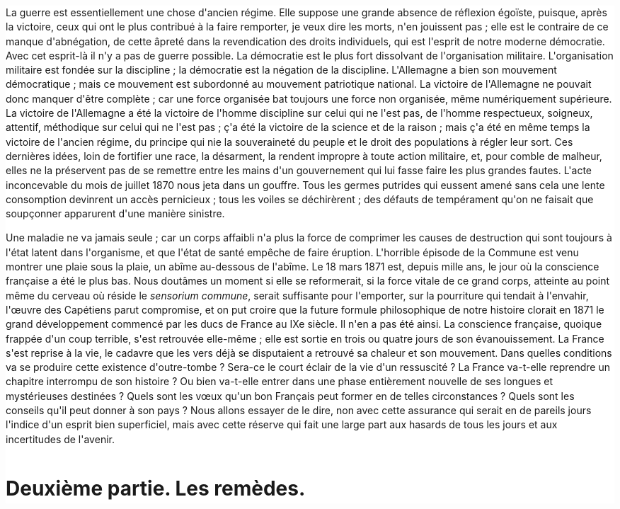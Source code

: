 La guerre est essentiellement une chose d'ancien régime. Elle suppose une grande absence de réflexion égoïste, puisque, après la victoire, ceux qui ont le plus contribué à la faire remporter, je veux dire les morts, n'en jouissent pas ; elle est le contraire de ce manque d'abnégation, de cette âpreté dans la revendication des droits individuels, qui est l'esprit de notre moderne démocratie. Avec cet esprit-là il n'y a pas de guerre possible. La démocratie est le plus fort dissolvant de l'organisation militaire. L'organisation militaire est fondée sur la discipline ; la démocratie est la négation de la discipline. L'Allemagne a bien son mouvement démocratique ; mais ce mouvement est subordonné au mouvement patriotique national. La victoire de l'Allemagne ne pouvait donc manquer d'être complète ; car une force organisée bat toujours une force non organisée, même numériquement supérieure. La victoire de l'Allemagne a été la victoire de l'homme discipline sur celui qui ne l'est pas, de l'homme respectueux, soigneux, attentif, méthodique sur celui qui ne l'est pas ; ç'a été la victoire de la science et de la raison ; mais ç'a été en même temps la victoire de l'ancien régime, du principe qui nie la souveraineté du peuple et le droit des populations à régler leur sort. Ces dernières idées, loin de fortifier une race, la désarment, la rendent impropre à toute action militaire, et, pour comble de malheur, elles ne la préservent pas de se remettre entre les mains d'un gouvernement qui lui fasse faire les plus grandes fautes. L'acte inconcevable du mois de juillet 1870 nous jeta dans un gouffre. Tous les germes putrides qui eussent amené sans cela une lente consomption devinrent un accès pernicieux ; tous les voiles se déchirèrent ; des défauts de tempérament qu'on ne faisait que soupçonner apparurent d'une manière sinistre.

Une maladie ne va jamais seule ; car un corps affaibli n'a plus la force de comprimer les causes de destruction qui sont toujours à l'état latent dans l'organisme, et que l'état de santé empêche de faire éruption. L'horrible épisode de la Commune est venu montrer une plaie sous la plaie, un abîme au-dessous de l'abîme. Le 18 mars 1871 est, depuis mille ans, le jour où la conscience française a été le plus bas. Nous doutâmes un moment si elle se reformerait, si la force vitale de ce grand corps, atteinte au point même du cerveau où réside le *sensorium commune*, serait suffisante pour l'emporter, sur la pourriture qui tendait à l'envahir, l'œuvre des Capétiens parut compromise, et on put croire que la future formule philosophique de notre histoire clorait en 1871 le grand développement commencé par les ducs de France au IXe siècle. Il n'en a pas été ainsi. La conscience française, quoique frappée d'un coup terrible, s'est retrouvée elle-même ; elle est sortie en trois ou quatre jours de son évanouissement. La France s'est reprise à la vie, le cadavre que les vers déjà se disputaient a retrouvé sa chaleur et son mouvement. Dans quelles conditions va se produire cette existence d'outre-tombe ? Sera-ce le court éclair de la vie d'un ressuscité ? La France va-t-elle reprendre un chapitre interrompu de son histoire ? Ou bien va-t-elle entrer dans une phase entièrement nouvelle de ses longues et mystérieuses destinées ? Quels sont les vœux qu'un bon Français peut former en de telles circonstances ? Quels sont les conseils qu'il peut donner à son pays ? Nous allons essayer de le dire, non avec cette assurance qui serait en de pareils jours l'indice d'un esprit bien superficiel, mais avec cette réserve qui fait une large part aux hasards de tous les jours et aux incertitudes de l'avenir.




# Deuxième partie. Les remèdes.
